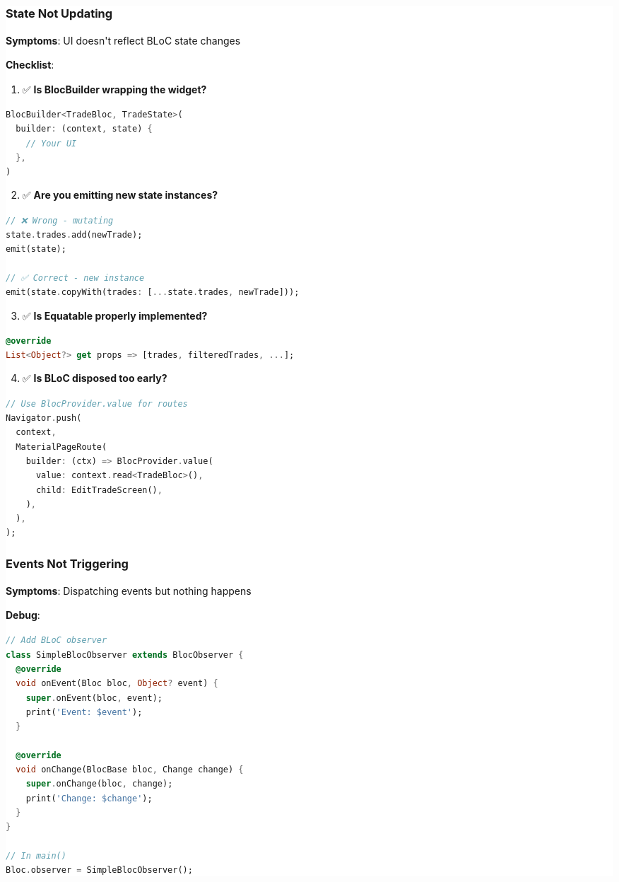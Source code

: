 ### State Not Updating

**Symptoms**: UI doesn't reflect BLoC state changes

**Checklist**:

1. ✅ **Is BlocBuilder wrapping the widget?**
```dart
BlocBuilder<TradeBloc, TradeState>(
  builder: (context, state) {
    // Your UI
  },
)
```

2. ✅ **Are you emitting new state instances?**
```dart
// ❌ Wrong - mutating
state.trades.add(newTrade);
emit(state);

// ✅ Correct - new instance
emit(state.copyWith(trades: [...state.trades, newTrade]));
```

3. ✅ **Is Equatable properly implemented?**
```dart
@override
List<Object?> get props => [trades, filteredTrades, ...];
```

4. ✅ **Is BLoC disposed too early?**
```dart
// Use BlocProvider.value for routes
Navigator.push(
  context,
  MaterialPageRoute(
    builder: (ctx) => BlocProvider.value(
      value: context.read<TradeBloc>(),
      child: EditTradeScreen(),
    ),
  ),
);
```

### Events Not Triggering

**Symptoms**: Dispatching events but nothing happens

**Debug**:
```dart
// Add BLoC observer
class SimpleBlocObserver extends BlocObserver {
  @override
  void onEvent(Bloc bloc, Object? event) {
    super.onEvent(bloc, event);
    print('Event: $event');
  }

  @override
  void onChange(BlocBase bloc, Change change) {
    super.onChange(bloc, change);
    print('Change: $change');
  }
}

// In main()
Bloc.observer = SimpleBlocObserver();
```